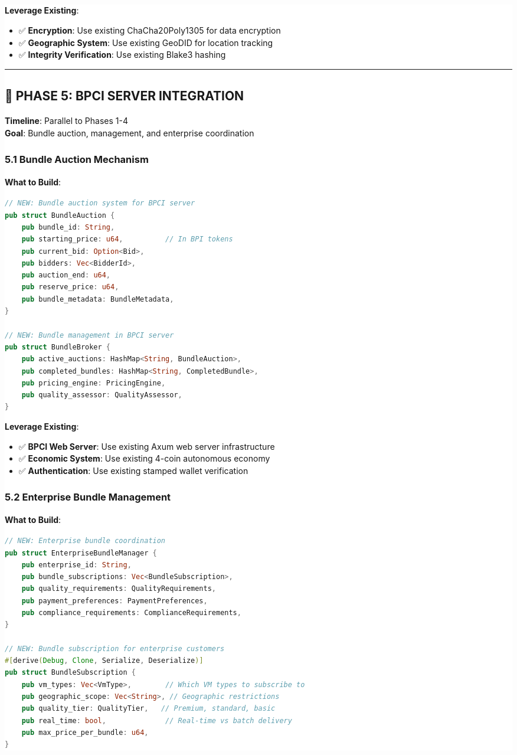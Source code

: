 
**Leverage Existing**:
- ✅ **Encryption**: Use existing ChaCha20Poly1305 for data encryption
- ✅ **Geographic System**: Use existing GeoDID for location tracking
- ✅ **Integrity Verification**: Use existing Blake3 hashing

---

## 🏢 **PHASE 5: BPCI SERVER INTEGRATION**
**Timeline**: Parallel to Phases 1-4  
**Goal**: Bundle auction, management, and enterprise coordination

### **5.1 Bundle Auction Mechanism**

**What to Build**:
```rust
// NEW: Bundle auction system for BPCI server
pub struct BundleAuction {
    pub bundle_id: String,
    pub starting_price: u64,          // In BPI tokens
    pub current_bid: Option<Bid>,
    pub bidders: Vec<BidderId>,
    pub auction_end: u64,
    pub reserve_price: u64,
    pub bundle_metadata: BundleMetadata,
}

// NEW: Bundle management in BPCI server
pub struct BundleBroker {
    pub active_auctions: HashMap<String, BundleAuction>,
    pub completed_bundles: HashMap<String, CompletedBundle>,
    pub pricing_engine: PricingEngine,
    pub quality_assessor: QualityAssessor,
}
```

**Leverage Existing**:
- ✅ **BPCI Web Server**: Use existing Axum web server infrastructure
- ✅ **Economic System**: Use existing 4-coin autonomous economy
- ✅ **Authentication**: Use existing stamped wallet verification

### **5.2 Enterprise Bundle Management**

**What to Build**:
```rust
// NEW: Enterprise bundle coordination
pub struct EnterpriseBundleManager {
    pub enterprise_id: String,
    pub bundle_subscriptions: Vec<BundleSubscription>,
    pub quality_requirements: QualityRequirements,
    pub payment_preferences: PaymentPreferences,
    pub compliance_requirements: ComplianceRequirements,
}

// NEW: Bundle subscription for enterprise customers
#[derive(Debug, Clone, Serialize, Deserialize)]
pub struct BundleSubscription {
    pub vm_types: Vec<VmType>,        // Which VM types to subscribe to
    pub geographic_scope: Vec<String>, // Geographic restrictions
    pub quality_tier: QualityTier,   // Premium, standard, basic
    pub real_time: bool,              // Real-time vs batch delivery
    pub max_price_per_bundle: u64,
}
```
